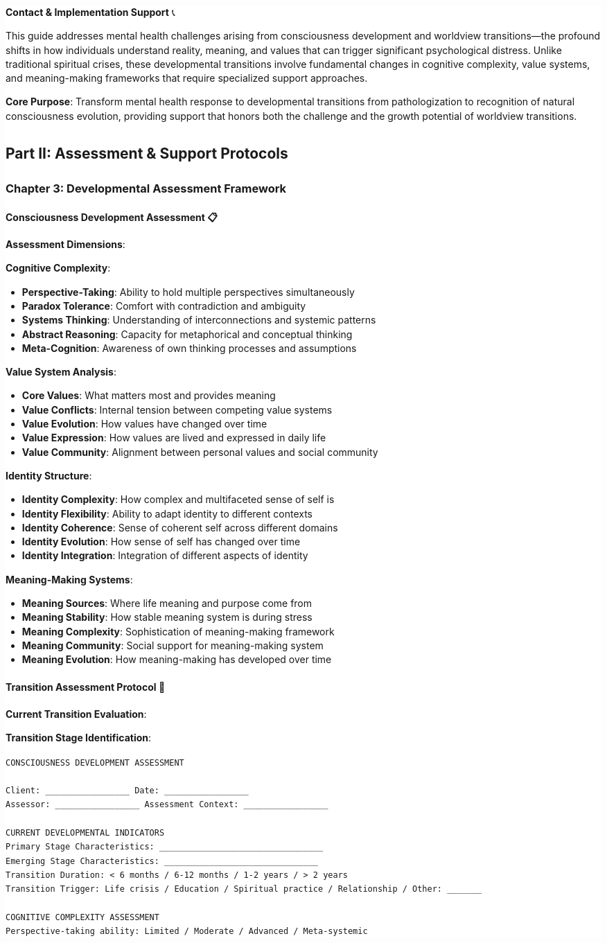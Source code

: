 **Contact & Implementation Support** 📞

This guide addresses mental health challenges arising from consciousness development and worldview transitions—the profound shifts in how individuals understand reality, meaning, and values that can trigger significant psychological distress. Unlike traditional spiritual crises, these developmental transitions involve fundamental changes in cognitive complexity, value systems, and meaning-making frameworks that require specialized support approaches.

**Core Purpose**: Transform mental health response to developmental transitions from pathologization to recognition of natural consciousness evolution, providing support that honors both the challenge and the growth potential of worldview transitions.

## Part II: Assessment & Support Protocols

### Chapter 3: Developmental Assessment Framework

#### **Consciousness Development Assessment** 📋

**Assessment Dimensions**:

**Cognitive Complexity**:
- **Perspective-Taking**: Ability to hold multiple perspectives simultaneously
- **Paradox Tolerance**: Comfort with contradiction and ambiguity
- **Systems Thinking**: Understanding of interconnections and systemic patterns
- **Abstract Reasoning**: Capacity for metaphorical and conceptual thinking
- **Meta-Cognition**: Awareness of own thinking processes and assumptions

**Value System Analysis**:
- **Core Values**: What matters most and provides meaning
- **Value Conflicts**: Internal tension between competing value systems
- **Value Evolution**: How values have changed over time
- **Value Expression**: How values are lived and expressed in daily life
- **Value Community**: Alignment between personal values and social community

**Identity Structure**:
- **Identity Complexity**: How complex and multifaceted sense of self is
- **Identity Flexibility**: Ability to adapt identity to different contexts
- **Identity Coherence**: Sense of coherent self across different domains
- **Identity Evolution**: How sense of self has changed over time
- **Identity Integration**: Integration of different aspects of identity

**Meaning-Making Systems**:
- **Meaning Sources**: Where life meaning and purpose come from
- **Meaning Stability**: How stable meaning system is during stress
- **Meaning Complexity**: Sophistication of meaning-making framework
- **Meaning Community**: Social support for meaning-making system
- **Meaning Evolution**: How meaning-making has developed over time

#### **Transition Assessment Protocol** 🔄

**Current Transition Evaluation**:

**Transition Stage Identification**:
```
CONSCIOUSNESS DEVELOPMENT ASSESSMENT

Client: _________________ Date: _________________
Assessor: _________________ Assessment Context: _________________

CURRENT DEVELOPMENTAL INDICATORS
Primary Stage Characteristics: _________________________________
Emerging Stage Characteristics: _______________________________
Transition Duration: < 6 months / 6-12 months / 1-2 years / > 2 years
Transition Trigger: Life crisis / Education / Spiritual practice / Relationship / Other: _______

COGNITIVE COMPLEXITY ASSESSMENT
Perspective-taking ability: Limited / Moderate / Advanced / Meta-systemic
```